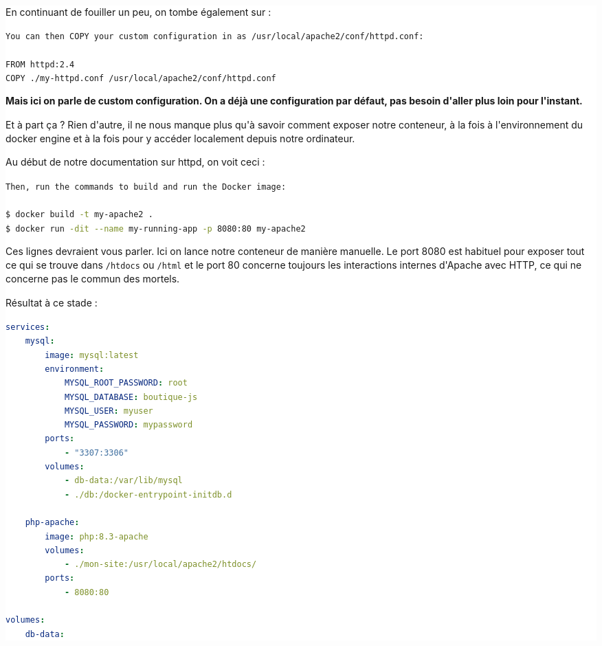 En continuant de fouiller un peu, on tombe également sur :

```
You can then COPY your custom configuration in as /usr/local/apache2/conf/httpd.conf:

FROM httpd:2.4
COPY ./my-httpd.conf /usr/local/apache2/conf/httpd.conf
```

**Mais ici on parle de custom configuration. On a déjà une configuration par défaut, pas besoin d'aller plus loin pour l'instant.**

Et à part ça ? Rien d'autre, il ne nous manque plus qu'à savoir comment exposer notre conteneur, à la fois à l'environnement du docker engine et à la fois pour y accéder localement depuis notre ordinateur.

Au début de notre documentation sur httpd, on voit ceci : 

```bash
Then, run the commands to build and run the Docker image:

$ docker build -t my-apache2 .
$ docker run -dit --name my-running-app -p 8080:80 my-apache2
```

Ces lignes devraient vous parler. Ici on lance notre conteneur de manière manuelle. Le port 8080 est habituel pour exposer tout ce qui se trouve dans `/htdocs` ou `/html` et le port 80 concerne toujours les interactions internes d'Apache avec HTTP, ce qui ne concerne pas le commun des mortels.

Résultat à ce stade :

```yaml
services:
    mysql:
        image: mysql:latest
        environment:
            MYSQL_ROOT_PASSWORD: root
            MYSQL_DATABASE: boutique-js
            MYSQL_USER: myuser
            MYSQL_PASSWORD: mypassword
        ports:
            - "3307:3306"
        volumes:
            - db-data:/var/lib/mysql
            - ./db:/docker-entrypoint-initdb.d
    
    php-apache: 
        image: php:8.3-apache
        volumes:
            - ./mon-site:/usr/local/apache2/htdocs/
        ports:
            - 8080:80 

volumes:
    db-data:
```
